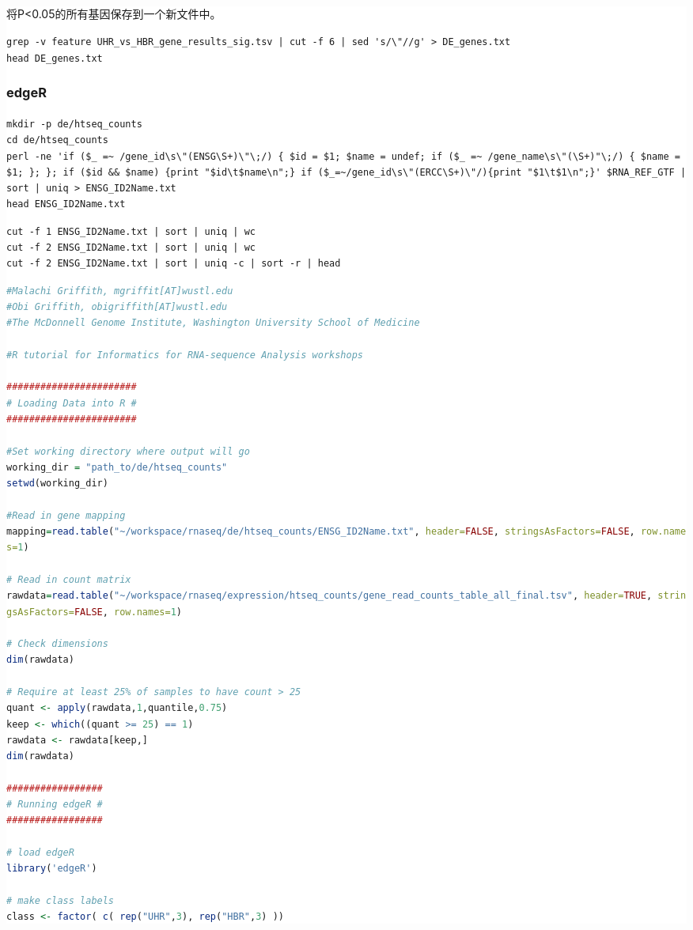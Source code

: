 将P<0.05的所有基因保存到一个新文件中。

```
grep -v feature UHR_vs_HBR_gene_results_sig.tsv | cut -f 6 | sed 's/\"//g' > DE_genes.txt
head DE_genes.txt
```

### edgeR

```
mkdir -p de/htseq_counts
cd de/htseq_counts
perl -ne 'if ($_ =~ /gene_id\s\"(ENSG\S+)\"\;/) { $id = $1; $name = undef; if ($_ =~ /gene_name\s\"(\S+)"\;/) { $name = $1; }; }; if ($id && $name) {print "$id\t$name\n";} if ($_=~/gene_id\s\"(ERCC\S+)\"/){print "$1\t$1\n";}' $RNA_REF_GTF | sort | uniq > ENSG_ID2Name.txt
head ENSG_ID2Name.txt
```

```
cut -f 1 ENSG_ID2Name.txt | sort | uniq | wc
cut -f 2 ENSG_ID2Name.txt | sort | uniq | wc
cut -f 2 ENSG_ID2Name.txt | sort | uniq -c | sort -r | head
```

```R
#Malachi Griffith, mgriffit[AT]wustl.edu
#Obi Griffith, obigriffith[AT]wustl.edu
#The McDonnell Genome Institute, Washington University School of Medicine

#R tutorial for Informatics for RNA-sequence Analysis workshops

#######################
# Loading Data into R #
#######################

#Set working directory where output will go
working_dir = "path_to/de/htseq_counts"
setwd(working_dir)

#Read in gene mapping
mapping=read.table("~/workspace/rnaseq/de/htseq_counts/ENSG_ID2Name.txt", header=FALSE, stringsAsFactors=FALSE, row.names=1)

# Read in count matrix
rawdata=read.table("~/workspace/rnaseq/expression/htseq_counts/gene_read_counts_table_all_final.tsv", header=TRUE, stringsAsFactors=FALSE, row.names=1)

# Check dimensions
dim(rawdata)

# Require at least 25% of samples to have count > 25
quant <- apply(rawdata,1,quantile,0.75)
keep <- which((quant >= 25) == 1)
rawdata <- rawdata[keep,]
dim(rawdata)

#################
# Running edgeR #
#################

# load edgeR
library('edgeR')

# make class labels
class <- factor( c( rep("UHR",3), rep("HBR",3) ))

```